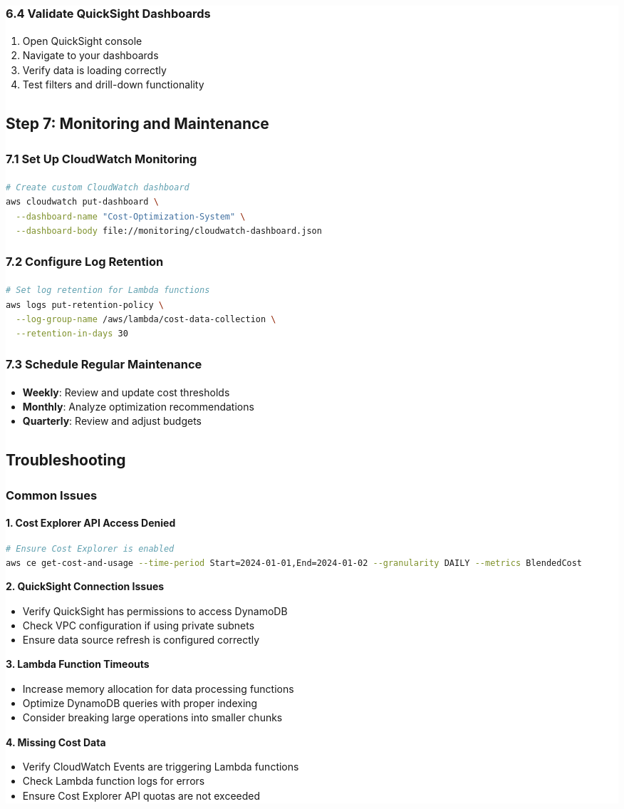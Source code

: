 ### 6.4 Validate QuickSight Dashboards
1. Open QuickSight console
2. Navigate to your dashboards
3. Verify data is loading correctly
4. Test filters and drill-down functionality

## Step 7: Monitoring and Maintenance

### 7.1 Set Up CloudWatch Monitoring
```bash
# Create custom CloudWatch dashboard
aws cloudwatch put-dashboard \
  --dashboard-name "Cost-Optimization-System" \
  --dashboard-body file://monitoring/cloudwatch-dashboard.json
```

### 7.2 Configure Log Retention
```bash
# Set log retention for Lambda functions
aws logs put-retention-policy \
  --log-group-name /aws/lambda/cost-data-collection \
  --retention-in-days 30
```

### 7.3 Schedule Regular Maintenance
- **Weekly**: Review and update cost thresholds
- **Monthly**: Analyze optimization recommendations
- **Quarterly**: Review and adjust budgets

## Troubleshooting

### Common Issues

**1. Cost Explorer API Access Denied**
```bash
# Ensure Cost Explorer is enabled
aws ce get-cost-and-usage --time-period Start=2024-01-01,End=2024-01-02 --granularity DAILY --metrics BlendedCost
```

**2. QuickSight Connection Issues**
- Verify QuickSight has permissions to access DynamoDB
- Check VPC configuration if using private subnets
- Ensure data source refresh is configured correctly

**3. Lambda Function Timeouts**
- Increase memory allocation for data processing functions
- Optimize DynamoDB queries with proper indexing
- Consider breaking large operations into smaller chunks

**4. Missing Cost Data**
- Verify CloudWatch Events are triggering Lambda functions
- Check Lambda function logs for errors
- Ensure Cost Explorer API quotas are not exceeded
